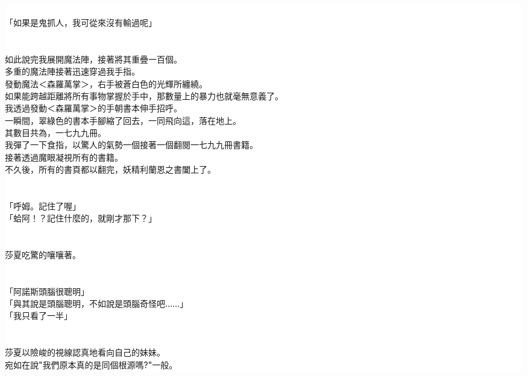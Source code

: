 <br/>
「如果是鬼抓人，我可從來沒有輸過呢」
<br/>

<br/>

<br/>
如此說完我展開魔法陣，接著將其重疊一百個。
<br/>
多重的魔法陣接著迅速穿過我手指。
<br/>
發動魔法＜森羅萬掌＞，右手被蒼白色的光輝所纏繞。
<br/>
如果能跨越距離將所有事物掌握於手中，那數量上的暴力也就毫無意義了。
<br/>
我透過發動＜森羅萬掌＞的手朝書本伸手招呼。
<br/>
一瞬間，翠綠色的書本手腳縮了回去，一同飛向這，落在地上。
<br/>
其數目共為，一七九九冊。
<br/>
我彈了一下食指，以驚人的氣勢一個接著一個翻閱一七九九冊書籍。
<br/>
接著透過魔眼凝視所有的書籍。
<br/>
不久後，所有的書頁都以翻完，妖精利蘭恩之書闔上了。
<br/>

<br/>

<br/>
「呼姆。記住了喔」
<br/>
「蛤阿！？記住什麼的，就剛才那下？」
<br/>

<br/>

<br/>
莎夏吃驚的嚷嚷著。
<br/>

<br/>

<br/>
「阿諾斯頭腦很聰明」
<br/>
「與其說是頭腦聰明，不如說是頭腦奇怪吧……」
<br/>
「我只看了一半」
<br/>

<br/>

<br/>
莎夏以險峻的視線認真地看向自己的妹妹。
<br/>
宛如在說"我們原本真的是同個根源嗎?"一般。
<br/>
